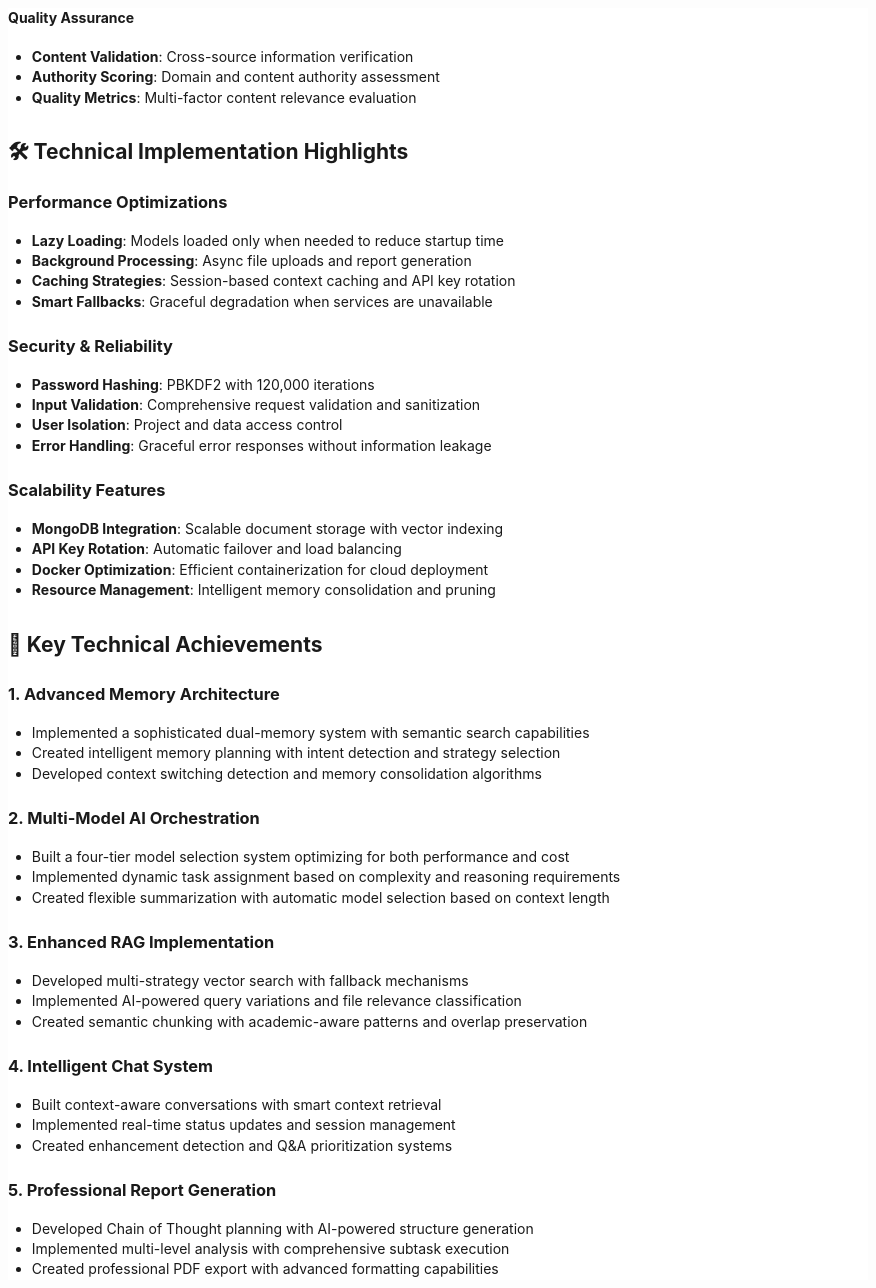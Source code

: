 #### **Quality Assurance**
- **Content Validation**: Cross-source information verification
- **Authority Scoring**: Domain and content authority assessment
- **Quality Metrics**: Multi-factor content relevance evaluation

## 🛠️ Technical Implementation Highlights

### Performance Optimizations
- **Lazy Loading**: Models loaded only when needed to reduce startup time
- **Background Processing**: Async file uploads and report generation
- **Caching Strategies**: Session-based context caching and API key rotation
- **Smart Fallbacks**: Graceful degradation when services are unavailable

### Security & Reliability
- **Password Hashing**: PBKDF2 with 120,000 iterations
- **Input Validation**: Comprehensive request validation and sanitization
- **User Isolation**: Project and data access control
- **Error Handling**: Graceful error responses without information leakage

### Scalability Features
- **MongoDB Integration**: Scalable document storage with vector indexing
- **API Key Rotation**: Automatic failover and load balancing
- **Docker Optimization**: Efficient containerization for cloud deployment
- **Resource Management**: Intelligent memory consolidation and pruning

## 🎯 Key Technical Achievements

### 1. **Advanced Memory Architecture**
- Implemented a sophisticated dual-memory system with semantic search capabilities
- Created intelligent memory planning with intent detection and strategy selection
- Developed context switching detection and memory consolidation algorithms

### 2. **Multi-Model AI Orchestration**
- Built a four-tier model selection system optimizing for both performance and cost
- Implemented dynamic task assignment based on complexity and reasoning requirements
- Created flexible summarization with automatic model selection based on context length

### 3. **Enhanced RAG Implementation**
- Developed multi-strategy vector search with fallback mechanisms
- Implemented AI-powered query variations and file relevance classification
- Created semantic chunking with academic-aware patterns and overlap preservation

### 4. **Intelligent Chat System**
- Built context-aware conversations with smart context retrieval
- Implemented real-time status updates and session management
- Created enhancement detection and Q&A prioritization systems

### 5. **Professional Report Generation**
- Developed Chain of Thought planning with AI-powered structure generation
- Implemented multi-level analysis with comprehensive subtask execution
- Created professional PDF export with advanced formatting capabilities
